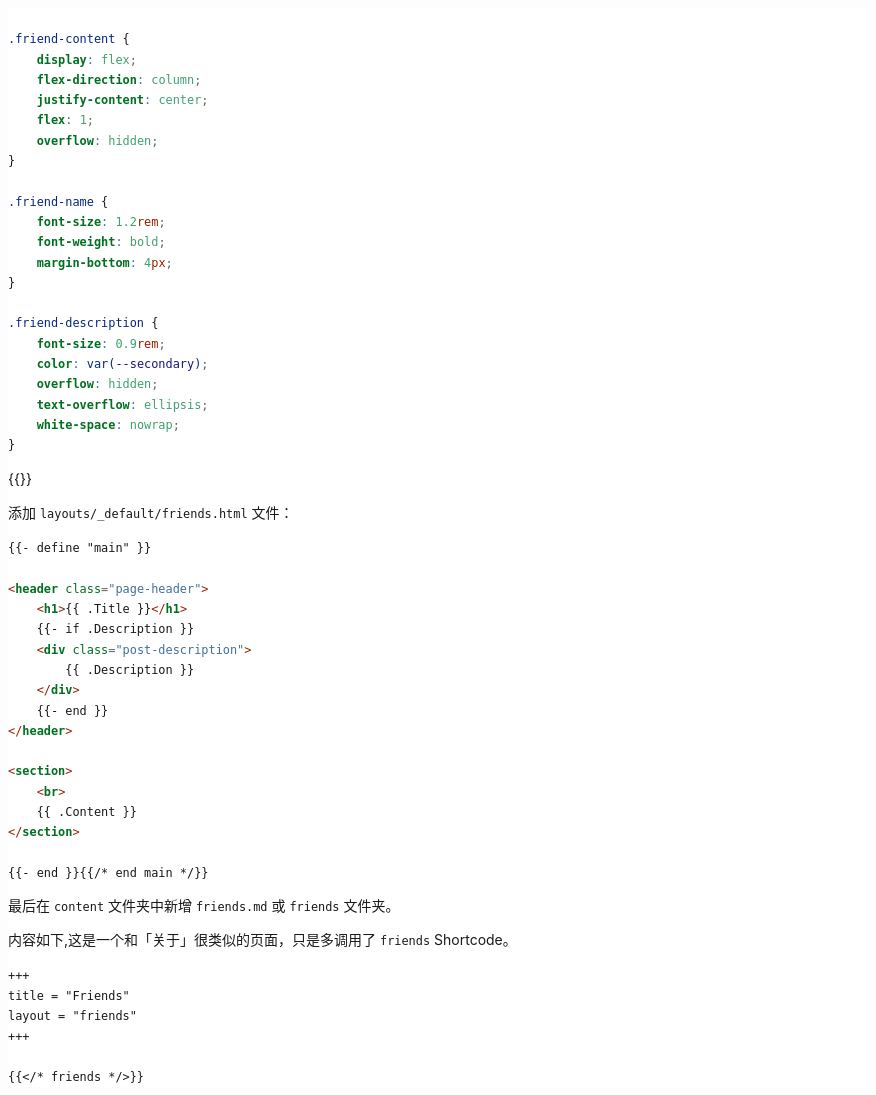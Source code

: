 ```css

.friend-content {
    display: flex;
    flex-direction: column;
    justify-content: center;
    flex: 1;
    overflow: hidden;
}

.friend-name {
    font-size: 1.2rem;
    font-weight: bold;
    margin-bottom: 4px;
}

.friend-description {
    font-size: 0.9rem;
    color: var(--secondary);
    overflow: hidden;
    text-overflow: ellipsis;
    white-space: nowrap;
}
```
{{</collapse>}}

添加 `layouts/_default/friends.html` 文件：

```html
{{- define "main" }}

<header class="page-header">
    <h1>{{ .Title }}</h1>
    {{- if .Description }}
    <div class="post-description">
        {{ .Description }}
    </div>
    {{- end }}
</header>

<section>
    <br>
    {{ .Content }}
</section>

{{- end }}{{/* end main */}}
```

最后在 `content` 文件夹中新增 `friends.md` 或 `friends` 文件夹。

内容如下,这是一个和「关于」很类似的页面，只是多调用了 `friends` Shortcode。

```text
+++
title = "Friends"
layout = "friends"
+++

{{</* friends */>}}
```
